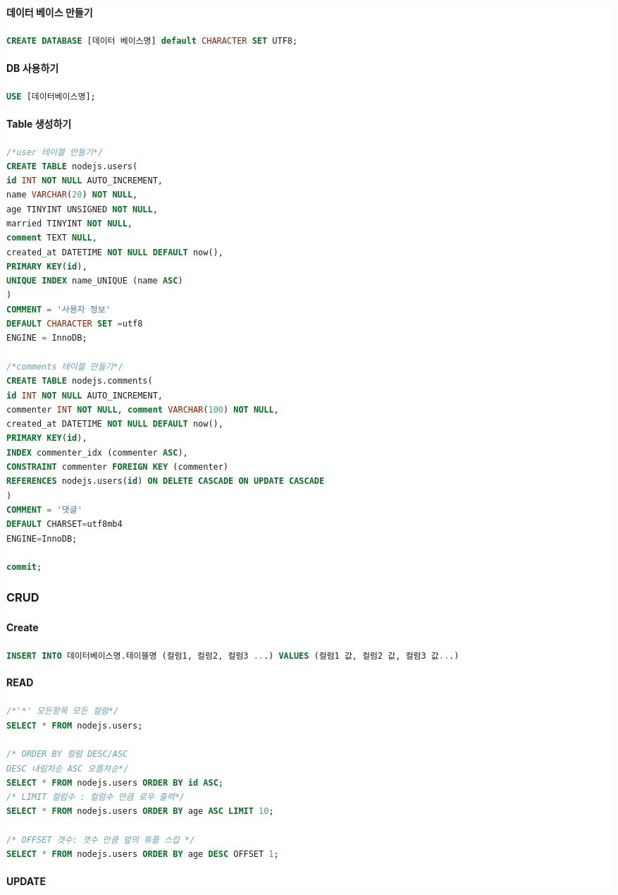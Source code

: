#### 데이터 베이스 만들기
```SQL
CREATE DATABASE [데이터 베이스명] default CHARACTER SET UTF8;
``` 
#### DB 사용하기
```SQL
USE [데이터베이스명];
```
#### Table 생성하기 
```SQL
/*user 테이블 만들기*/
CREATE TABLE nodejs.users( 
id INT NOT NULL AUTO_INCREMENT, 
name VARCHAR(20) NOT NULL,
age TINYINT UNSIGNED NOT NULL,
married TINYINT NOT NULL,
comment TEXT NULL,
created_at DATETIME NOT NULL DEFAULT now(), 
PRIMARY KEY(id), 
UNIQUE INDEX name_UNIQUE (name ASC)
) 
COMMENT = '사용자 정보' 
DEFAULT CHARACTER SET =utf8
ENGINE = InnoDB;

/*comments 테이블 만들기*/
CREATE TABLE nodejs.comments( 
id INT NOT NULL AUTO_INCREMENT, 
commenter INT NOT NULL, comment VARCHAR(100) NOT NULL, 
created_at DATETIME NOT NULL DEFAULT now(), 
PRIMARY KEY(id), 
INDEX commenter_idx (commenter ASC),
CONSTRAINT commenter FOREIGN KEY (commenter) 
REFERENCES nodejs.users(id) ON DELETE CASCADE ON UPDATE CASCADE
) 
COMMENT = '댓글' 
DEFAULT CHARSET=utf8mb4 
ENGINE=InnoDB;

commit;

```
### CRUD
#### Create
```SQL
INSERT INTO 데이터베이스명.테이블명 (컬럼1, 컬럼2, 컬럼3 ...) VALUES (컬럼1 값, 컬럼2 값, 컬럼3 값...)
```
#### READ
```SQL
/*'*' 모든항목 모든 컬럼*/
SELECT * FROM nodejs.users;  

/* ORDER BY 컬럼 DESC/ASC
DESC 내림차순 ASC 오름차순*/
SELECT * FROM nodejs.users ORDER BY id ASC;
/* LIMIT 컬럼수 : 컬럼수 만큼 로우 출력*/
SELECT * FROM nodejs.users ORDER BY age ASC LIMIT 10;

/* OFFSET 갯수: 갯수 만큼 앞의 튜플 스킵 */
SELECT * FROM nodejs.users ORDER BY age DESC OFFSET 1;
```
#### UPDATE
```SQL
```